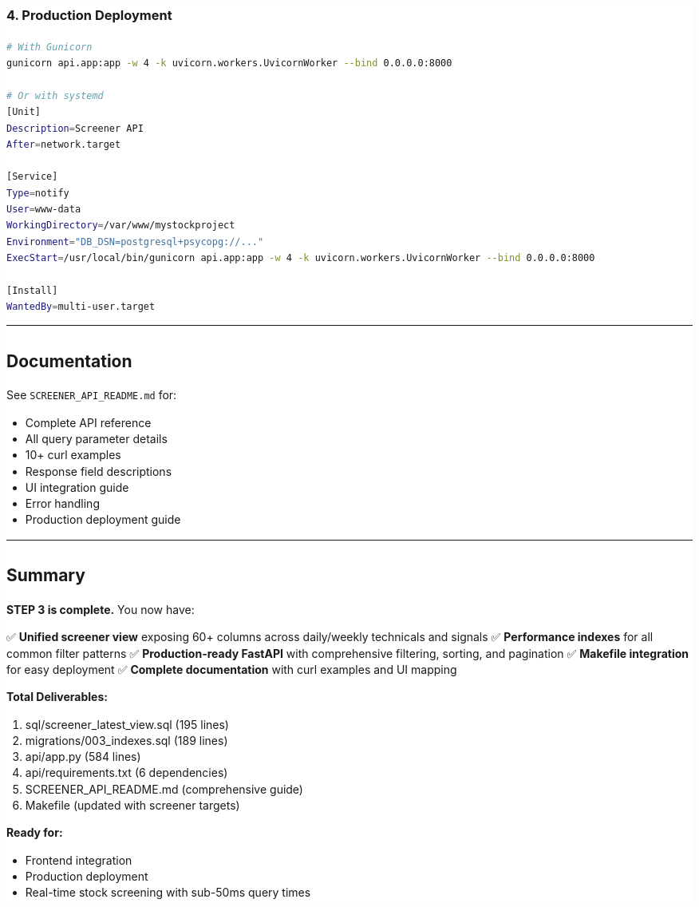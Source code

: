 ### 4. Production Deployment
```bash
# With Gunicorn
gunicorn api.app:app -w 4 -k uvicorn.workers.UvicornWorker --bind 0.0.0.0:8000

# Or with systemd
[Unit]
Description=Screener API
After=network.target

[Service]
Type=notify
User=www-data
WorkingDirectory=/var/www/mystockproject
Environment="DB_DSN=postgresql+psycopg://..."
ExecStart=/usr/local/bin/gunicorn api.app:app -w 4 -k uvicorn.workers.UvicornWorker --bind 0.0.0.0:8000

[Install]
WantedBy=multi-user.target
```

---

## Documentation

See `SCREENER_API_README.md` for:
- Complete API reference
- All query parameter details
- 10+ curl examples
- Response field descriptions
- UI integration guide
- Error handling
- Production deployment guide

---

## Summary

**STEP 3 is complete.** You now have:

✅ **Unified screener view** exposing 60+ columns across daily/weekly technicals and signals
✅ **Performance indexes** for all common filter patterns
✅ **Production-ready FastAPI** with comprehensive filtering, sorting, and pagination
✅ **Makefile integration** for easy deployment
✅ **Complete documentation** with curl examples and UI mapping

**Total Deliverables:**
1. sql/screener_latest_view.sql (195 lines)
2. migrations/003_indexes.sql (189 lines)
3. api/app.py (584 lines)
4. api/requirements.txt (6 dependencies)
5. SCREENER_API_README.md (comprehensive guide)
6. Makefile (updated with screener targets)

**Ready for:**
- Frontend integration
- Production deployment
- Real-time stock screening with sub-50ms query times
